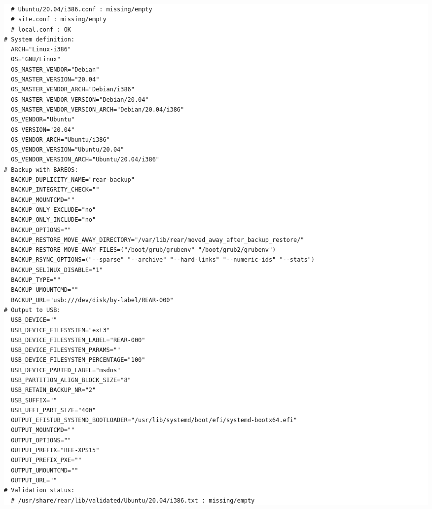       # Ubuntu/20.04/i386.conf : missing/empty
      # site.conf : missing/empty
      # local.conf : OK
    # System definition:
      ARCH="Linux-i386"
      OS="GNU/Linux"
      OS_MASTER_VENDOR="Debian"
      OS_MASTER_VERSION="20.04"
      OS_MASTER_VENDOR_ARCH="Debian/i386"
      OS_MASTER_VENDOR_VERSION="Debian/20.04"
      OS_MASTER_VENDOR_VERSION_ARCH="Debian/20.04/i386"
      OS_VENDOR="Ubuntu"
      OS_VERSION="20.04"
      OS_VENDOR_ARCH="Ubuntu/i386"
      OS_VENDOR_VERSION="Ubuntu/20.04"
      OS_VENDOR_VERSION_ARCH="Ubuntu/20.04/i386"
    # Backup with BAREOS:
      BACKUP_DUPLICITY_NAME="rear-backup"
      BACKUP_INTEGRITY_CHECK=""
      BACKUP_MOUNTCMD=""
      BACKUP_ONLY_EXCLUDE="no"
      BACKUP_ONLY_INCLUDE="no"
      BACKUP_OPTIONS=""
      BACKUP_RESTORE_MOVE_AWAY_DIRECTORY="/var/lib/rear/moved_away_after_backup_restore/"
      BACKUP_RESTORE_MOVE_AWAY_FILES=("/boot/grub/grubenv" "/boot/grub2/grubenv")
      BACKUP_RSYNC_OPTIONS=("--sparse" "--archive" "--hard-links" "--numeric-ids" "--stats")
      BACKUP_SELINUX_DISABLE="1"
      BACKUP_TYPE=""
      BACKUP_UMOUNTCMD=""
      BACKUP_URL="usb:///dev/disk/by-label/REAR-000"
    # Output to USB:
      USB_DEVICE=""
      USB_DEVICE_FILESYSTEM="ext3"
      USB_DEVICE_FILESYSTEM_LABEL="REAR-000"
      USB_DEVICE_FILESYSTEM_PARAMS=""
      USB_DEVICE_FILESYSTEM_PERCENTAGE="100"
      USB_DEVICE_PARTED_LABEL="msdos"
      USB_PARTITION_ALIGN_BLOCK_SIZE="8"
      USB_RETAIN_BACKUP_NR="2"
      USB_SUFFIX=""
      USB_UEFI_PART_SIZE="400"
      OUTPUT_EFISTUB_SYSTEMD_BOOTLOADER="/usr/lib/systemd/boot/efi/systemd-bootx64.efi"
      OUTPUT_MOUNTCMD=""
      OUTPUT_OPTIONS=""
      OUTPUT_PREFIX="BEE-XPS15"
      OUTPUT_PREFIX_PXE=""
      OUTPUT_UMOUNTCMD=""
      OUTPUT_URL=""
    # Validation status:
      # /usr/share/rear/lib/validated/Ubuntu/20.04/i386.txt : missing/empty